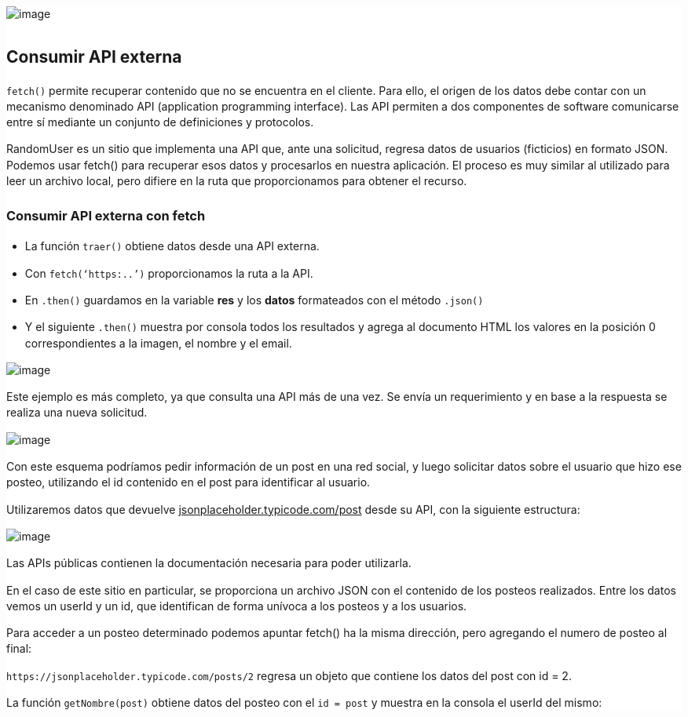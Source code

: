 ![image](https://github.com/eugenia1984/CodoACodo-FS-Java/assets/72580574/9041eb63-e6c1-4d21-84aa-d15afb8cbb90)

##  Consumir API externa

``fetch()`` permite recuperar contenido que no se encuentra en el cliente. Para ello, el origen de los datos debe contar con un mecanismo denominado API (application programming interface). Las API permiten a dos componentes de software comunicarse entre sí mediante un conjunto de definiciones y protocolos.

RandomUser es un sitio que implementa una API que, ante una solicitud, regresa datos de usuarios (ficticios) en formato JSON. Podemos usar fetch() para recuperar esos datos y procesarlos en nuestra aplicación. El proceso es muy similar al utilizado para leer un archivo local, pero difiere en la ruta que proporcionamos para obtener el recurso.

### Consumir API externa con fetch

- La función ``traer()`` obtiene datos desde una API externa.

- Con ``fetch(‘https:..’)`` proporcionamos la ruta a la API.

- En ``.then()`` guardamos en la variable **res** y los **datos** formateados con el método
``.json()``

- Y el siguiente ``.then()`` muestra por consola todos los resultados y agrega al documento HTML los valores en la posición 0 correspondientes a la imagen, el nombre y el email.

![image](https://github.com/eugenia1984/CodoACodo-FS-Java/assets/72580574/cb698b92-d5a4-4fea-8594-873eca2a5744)

Este ejemplo es más completo, ya que consulta una API más de una vez. Se envía un requerimiento y en base a la respuesta se realiza una nueva solicitud.

![image](https://github.com/eugenia1984/CodoACodo-FS-Java/assets/72580574/65eeac5d-5574-4762-8266-fb42f010962c)

Con este esquema podríamos pedir información de un post en una red
social, y luego solicitar datos sobre el usuario que hizo ese posteo, utilizando
el id contenido en el post para identificar al usuario.

Utilizaremos datos que devuelve [jsonplaceholder.typicode.com/post](jsonplaceholder.typicode.com/post) desde su API, con la siguiente estructura:

![image](https://github.com/eugenia1984/CodoACodo-FS-Java/assets/72580574/e89e8376-d260-460b-bd47-42d6081c465b)

Las APIs públicas contienen la documentación necesaria para poder utilizarla.

En el caso de este sitio en particular, se proporciona un archivo JSON con el contenido de
los posteos realizados. Entre los datos vemos un userId y un id, que identifican de forma unívoca a los posteos y a los usuarios.

Para acceder a un posteo determinado podemos apuntar fetch() ha la misma dirección, pero
agregando el numero de posteo al final:

``https://jsonplaceholder.typicode.com/posts/2`` regresa un objeto que contiene los datos del post con id = 2.

La función ``getNombre(post)`` obtiene datos del posteo con el ``id = post`` y muestra en la consola el userId del mismo:
